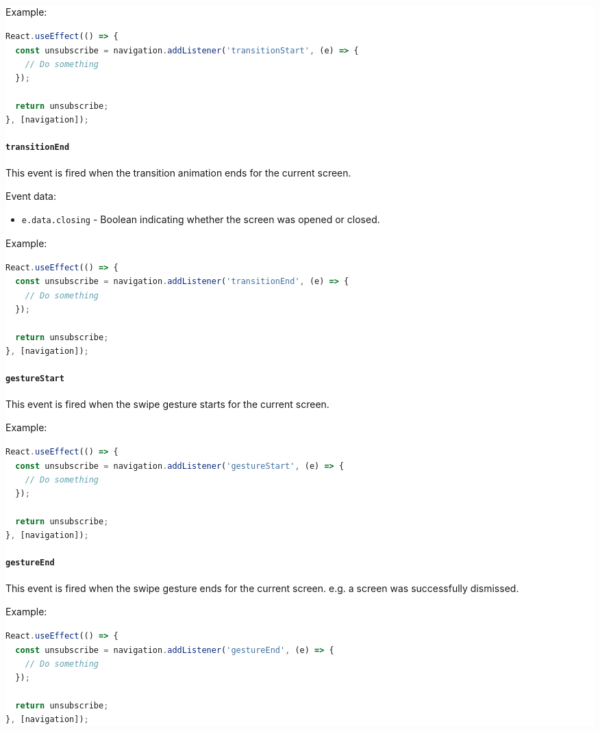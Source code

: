 Example:

```js
React.useEffect(() => {
  const unsubscribe = navigation.addListener('transitionStart', (e) => {
    // Do something
  });

  return unsubscribe;
}, [navigation]);
```

#### `transitionEnd`

This event is fired when the transition animation ends for the current screen.

Event data:

- `e.data.closing` - Boolean indicating whether the screen was opened or closed.

Example:

```js
React.useEffect(() => {
  const unsubscribe = navigation.addListener('transitionEnd', (e) => {
    // Do something
  });

  return unsubscribe;
}, [navigation]);
```

#### `gestureStart`

This event is fired when the swipe gesture starts for the current screen.

Example:

```js
React.useEffect(() => {
  const unsubscribe = navigation.addListener('gestureStart', (e) => {
    // Do something
  });

  return unsubscribe;
}, [navigation]);
```

#### `gestureEnd`

This event is fired when the swipe gesture ends for the current screen. e.g. a screen was successfully dismissed.

Example:

```js
React.useEffect(() => {
  const unsubscribe = navigation.addListener('gestureEnd', (e) => {
    // Do something
  });

  return unsubscribe;
}, [navigation]);
```
